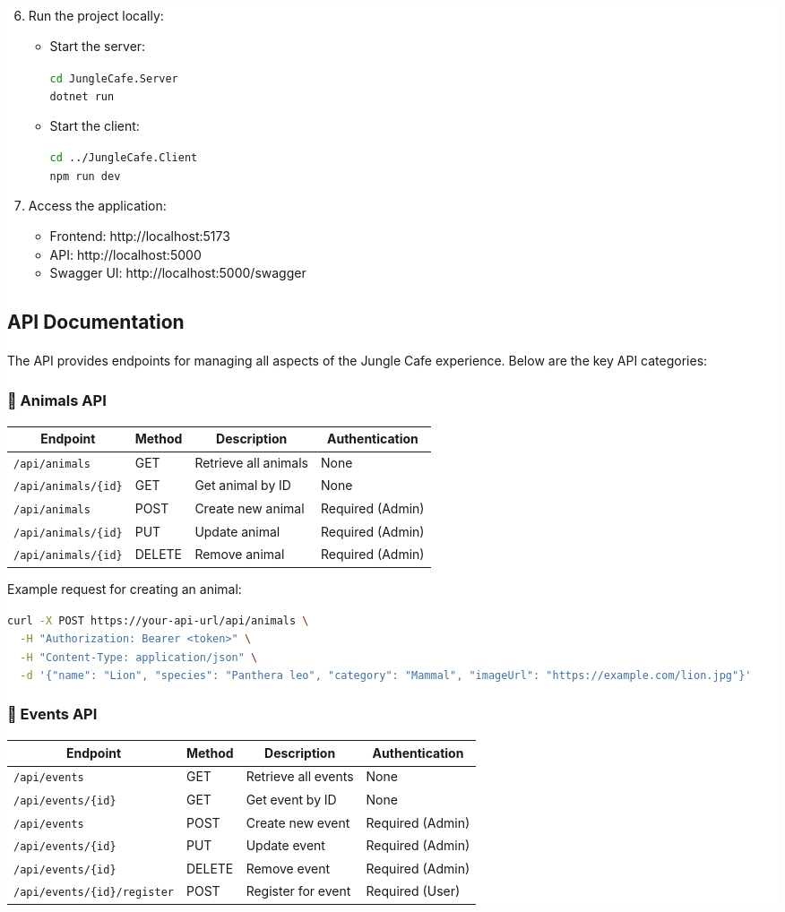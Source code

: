 6. Run the project locally:
   - Start the server:
     ```bash
     cd JungleCafe.Server
     dotnet run
     ```
   - Start the client:
     ```bash
     cd ../JungleCafe.Client
     npm run dev
     ```

7. Access the application:
   - Frontend: http://localhost:5173
   - API: http://localhost:5000
   - Swagger UI: http://localhost:5000/swagger

## API Documentation

The API provides endpoints for managing all aspects of the Jungle Cafe experience. Below are the key API categories:

### 🦁 Animals API

| Endpoint | Method | Description | Authentication |
|----------|--------|-------------|----------------|
| `/api/animals` | GET | Retrieve all animals | None |
| `/api/animals/{id}` | GET | Get animal by ID | None |
| `/api/animals` | POST | Create new animal | Required (Admin) |
| `/api/animals/{id}` | PUT | Update animal | Required (Admin) |
| `/api/animals/{id}` | DELETE | Remove animal | Required (Admin) |

Example request for creating an animal:
```bash
curl -X POST https://your-api-url/api/animals \
  -H "Authorization: Bearer <token>" \
  -H "Content-Type: application/json" \
  -d '{"name": "Lion", "species": "Panthera leo", "category": "Mammal", "imageUrl": "https://example.com/lion.jpg"}'
```

### 📅 Events API

| Endpoint | Method | Description | Authentication |
|----------|--------|-------------|----------------|
| `/api/events` | GET | Retrieve all events | None |
| `/api/events/{id}` | GET | Get event by ID | None |
| `/api/events` | POST | Create new event | Required (Admin) |
| `/api/events/{id}` | PUT | Update event | Required (Admin) |
| `/api/events/{id}` | DELETE | Remove event | Required (Admin) |
| `/api/events/{id}/register` | POST | Register for event | Required (User) |

